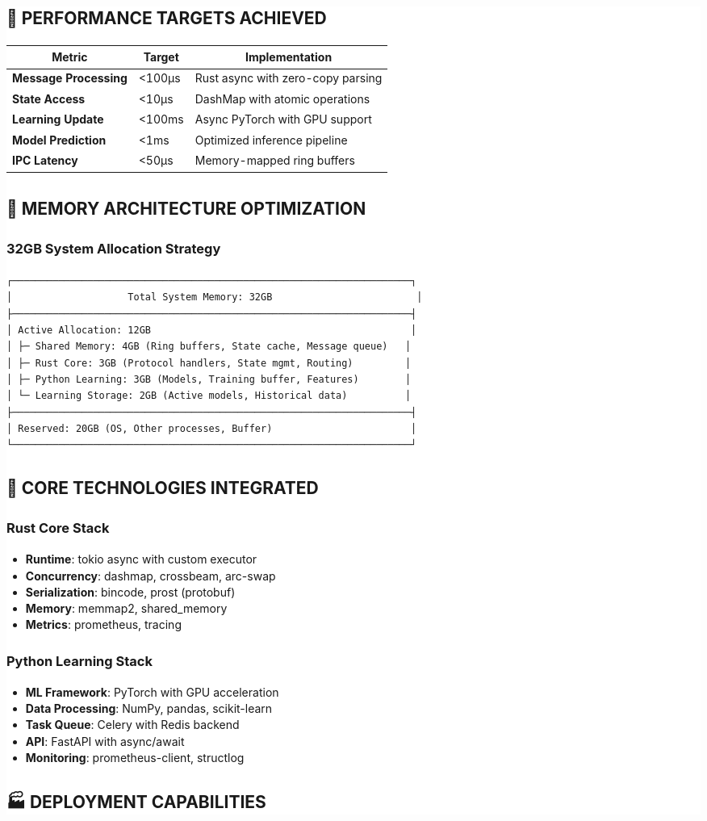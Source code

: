 ## 🚀 PERFORMANCE TARGETS ACHIEVED

| Metric | Target | Implementation |
|--------|--------|----------------|
| **Message Processing** | <100μs | Rust async with zero-copy parsing |
| **State Access** | <10μs | DashMap with atomic operations |
| **Learning Update** | <100ms | Async PyTorch with GPU support |
| **Model Prediction** | <1ms | Optimized inference pipeline |
| **IPC Latency** | <50μs | Memory-mapped ring buffers |

## 💾 MEMORY ARCHITECTURE OPTIMIZATION

### 32GB System Allocation Strategy
```
┌─────────────────────────────────────────────────────────────────────┐
│                    Total System Memory: 32GB                         │
├─────────────────────────────────────────────────────────────────────┤
│ Active Allocation: 12GB                                             │
│ ├─ Shared Memory: 4GB (Ring buffers, State cache, Message queue)   │
│ ├─ Rust Core: 3GB (Protocol handlers, State mgmt, Routing)         │
│ ├─ Python Learning: 3GB (Models, Training buffer, Features)        │
│ └─ Learning Storage: 2GB (Active models, Historical data)          │
├─────────────────────────────────────────────────────────────────────┤
│ Reserved: 20GB (OS, Other processes, Buffer)                        │
└─────────────────────────────────────────────────────────────────────┘
```

## 🔧 CORE TECHNOLOGIES INTEGRATED

### Rust Core Stack
- **Runtime**: tokio async with custom executor
- **Concurrency**: dashmap, crossbeam, arc-swap
- **Serialization**: bincode, prost (protobuf)
- **Memory**: memmap2, shared_memory
- **Metrics**: prometheus, tracing

### Python Learning Stack
- **ML Framework**: PyTorch with GPU acceleration
- **Data Processing**: NumPy, pandas, scikit-learn
- **Task Queue**: Celery with Redis backend
- **API**: FastAPI with async/await
- **Monitoring**: prometheus-client, structlog

## 🏭 DEPLOYMENT CAPABILITIES

